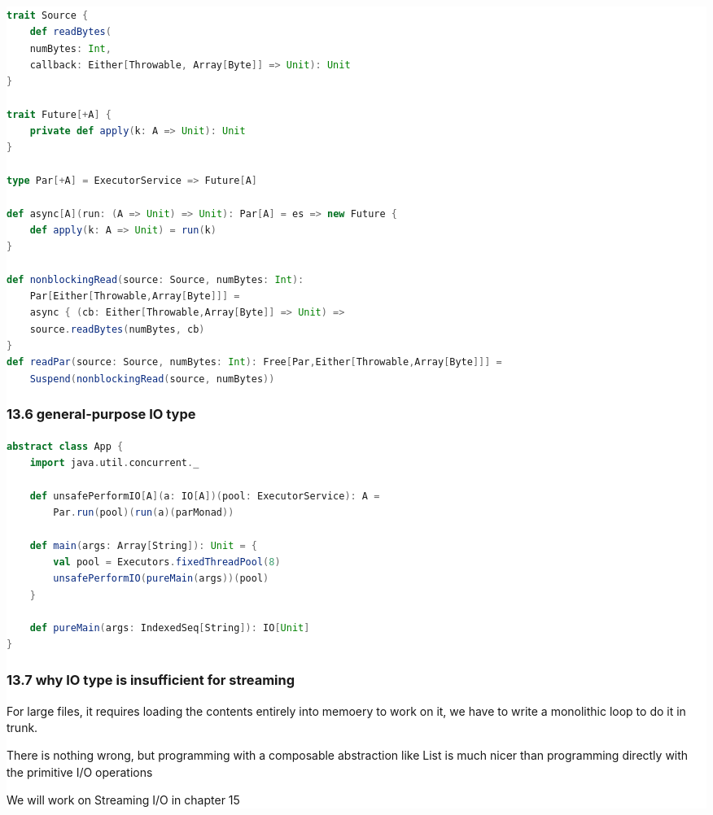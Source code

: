 ```scala
trait Source {
    def readBytes(
    numBytes: Int,
    callback: Either[Throwable, Array[Byte]] => Unit): Unit
}

trait Future[+A] {
    private def apply(k: A => Unit): Unit
}

type Par[+A] = ExecutorService => Future[A]

def async[A](run: (A => Unit) => Unit): Par[A] = es => new Future {
    def apply(k: A => Unit) = run(k)
}

def nonblockingRead(source: Source, numBytes: Int):
    Par[Either[Throwable,Array[Byte]]] =
    async { (cb: Either[Throwable,Array[Byte]] => Unit) =>
    source.readBytes(numBytes, cb)
}
def readPar(source: Source, numBytes: Int): Free[Par,Either[Throwable,Array[Byte]]] =
    Suspend(nonblockingRead(source, numBytes))
```


### 13.6 general-purpose IO type

```scala
abstract class App {
    import java.util.concurrent._
    
    def unsafePerformIO[A](a: IO[A])(pool: ExecutorService): A =
        Par.run(pool)(run(a)(parMonad))

    def main(args: Array[String]): Unit = {
        val pool = Executors.fixedThreadPool(8)
        unsafePerformIO(pureMain(args))(pool)
    }

    def pureMain(args: IndexedSeq[String]): IO[Unit]
}
```

### 13.7 why IO type is insufficient for streaming

For large files, it requires loading the contents entirely into memoery to work on it,
we have to write a monolithic loop to do it in trunk. 

There is nothing wrong, but programming with a composable abstraction like List is much nicer
than programming directly with the primitive I/O operations

We will work on Streaming I/O in chapter 15
